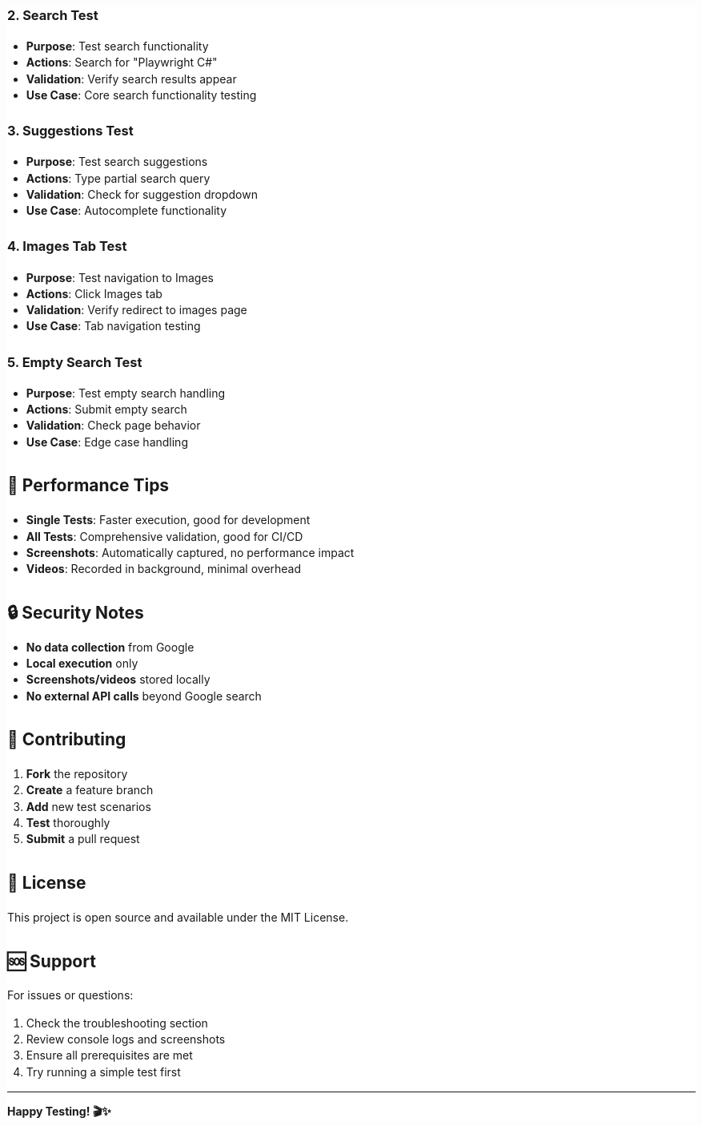 ### 2. Search Test
- **Purpose**: Test search functionality
- **Actions**: Search for "Playwright C#"
- **Validation**: Verify search results appear
- **Use Case**: Core search functionality testing

### 3. Suggestions Test
- **Purpose**: Test search suggestions
- **Actions**: Type partial search query
- **Validation**: Check for suggestion dropdown
- **Use Case**: Autocomplete functionality

### 4. Images Tab Test
- **Purpose**: Test navigation to Images
- **Actions**: Click Images tab
- **Validation**: Verify redirect to images page
- **Use Case**: Tab navigation testing

### 5. Empty Search Test
- **Purpose**: Test empty search handling
- **Actions**: Submit empty search
- **Validation**: Check page behavior
- **Use Case**: Edge case handling

## 🚀 Performance Tips

- **Single Tests**: Faster execution, good for development
- **All Tests**: Comprehensive validation, good for CI/CD
- **Screenshots**: Automatically captured, no performance impact
- **Videos**: Recorded in background, minimal overhead

## 🔒 Security Notes

- **No data collection** from Google
- **Local execution** only
- **Screenshots/videos** stored locally
- **No external API calls** beyond Google search

## 🤝 Contributing

1. **Fork** the repository
2. **Create** a feature branch
3. **Add** new test scenarios
4. **Test** thoroughly
5. **Submit** a pull request

## 📄 License

This project is open source and available under the MIT License.

## 🆘 Support

For issues or questions:
1. Check the troubleshooting section
2. Review console logs and screenshots
3. Ensure all prerequisites are met
4. Try running a simple test first

---

**Happy Testing! 🎬✨**
